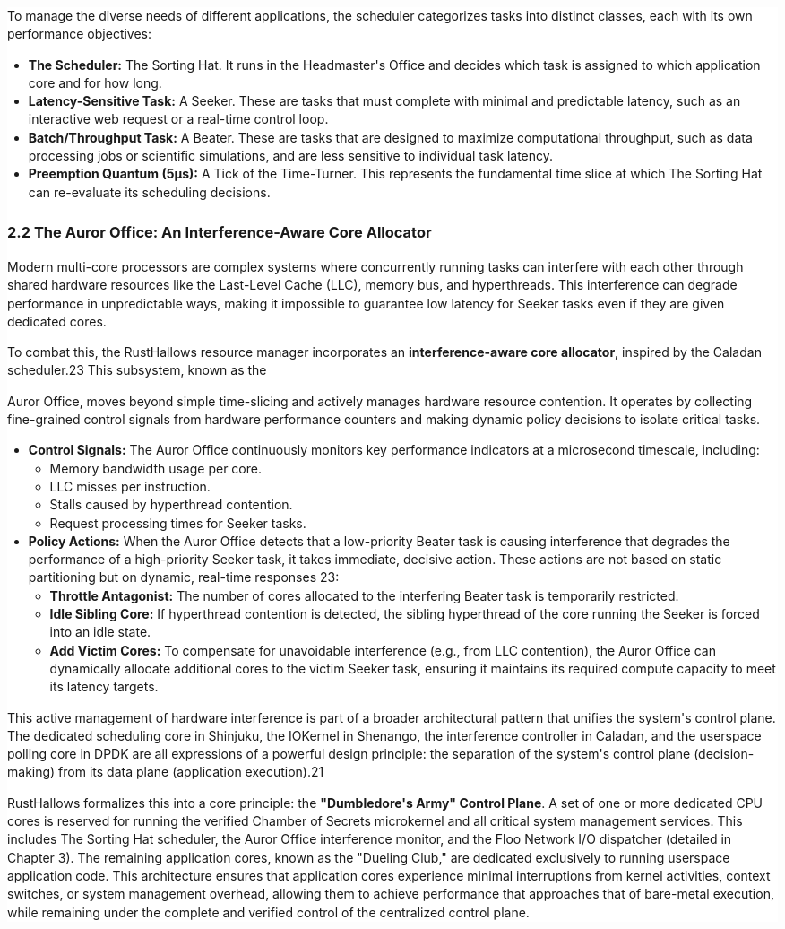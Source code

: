 To manage the diverse needs of different applications, the scheduler categorizes tasks into distinct classes, each with its own performance objectives:

* **The Scheduler:** The Sorting Hat. It runs in the Headmaster's Office and decides which task is assigned to which application core and for how long.  
* **Latency-Sensitive Task:** A Seeker. These are tasks that must complete with minimal and predictable latency, such as an interactive web request or a real-time control loop.  
* **Batch/Throughput Task:** A Beater. These are tasks that are designed to maximize computational throughput, such as data processing jobs or scientific simulations, and are less sensitive to individual task latency.  
* **Preemption Quantum (5µs):** A Tick of the Time-Turner. This represents the fundamental time slice at which The Sorting Hat can re-evaluate its scheduling decisions.

### **2.2 The Auror Office: An Interference-Aware Core Allocator**

Modern multi-core processors are complex systems where concurrently running tasks can interfere with each other through shared hardware resources like the Last-Level Cache (LLC), memory bus, and hyperthreads. This interference can degrade performance in unpredictable ways, making it impossible to guarantee low latency for Seeker tasks even if they are given dedicated cores.

To combat this, the RustHallows resource manager incorporates an **interference-aware core allocator**, inspired by the Caladan scheduler.23 This subsystem, known as the

Auror Office, moves beyond simple time-slicing and actively manages hardware resource contention. It operates by collecting fine-grained control signals from hardware performance counters and making dynamic policy decisions to isolate critical tasks.

* **Control Signals:** The Auror Office continuously monitors key performance indicators at a microsecond timescale, including:  
  * Memory bandwidth usage per core.  
  * LLC misses per instruction.  
  * Stalls caused by hyperthread contention.  
  * Request processing times for Seeker tasks.  
* **Policy Actions:** When the Auror Office detects that a low-priority Beater task is causing interference that degrades the performance of a high-priority Seeker task, it takes immediate, decisive action. These actions are not based on static partitioning but on dynamic, real-time responses 23:  
  * **Throttle Antagonist:** The number of cores allocated to the interfering Beater task is temporarily restricted.  
  * **Idle Sibling Core:** If hyperthread contention is detected, the sibling hyperthread of the core running the Seeker is forced into an idle state.  
  * **Add Victim Cores:** To compensate for unavoidable interference (e.g., from LLC contention), the Auror Office can dynamically allocate additional cores to the victim Seeker task, ensuring it maintains its required compute capacity to meet its latency targets.

This active management of hardware interference is part of a broader architectural pattern that unifies the system's control plane. The dedicated scheduling core in Shinjuku, the IOKernel in Shenango, the interference controller in Caladan, and the userspace polling core in DPDK are all expressions of a powerful design principle: the separation of the system's control plane (decision-making) from its data plane (application execution).21

RustHallows formalizes this into a core principle: the **"Dumbledore's Army" Control Plane**. A set of one or more dedicated CPU cores is reserved for running the verified Chamber of Secrets microkernel and all critical system management services. This includes The Sorting Hat scheduler, the Auror Office interference monitor, and the Floo Network I/O dispatcher (detailed in Chapter 3). The remaining application cores, known as the "Dueling Club," are dedicated exclusively to running userspace application code. This architecture ensures that application cores experience minimal interruptions from kernel activities, context switches, or system management overhead, allowing them to achieve performance that approaches that of bare-metal execution, while remaining under the complete and verified control of the centralized control plane.
